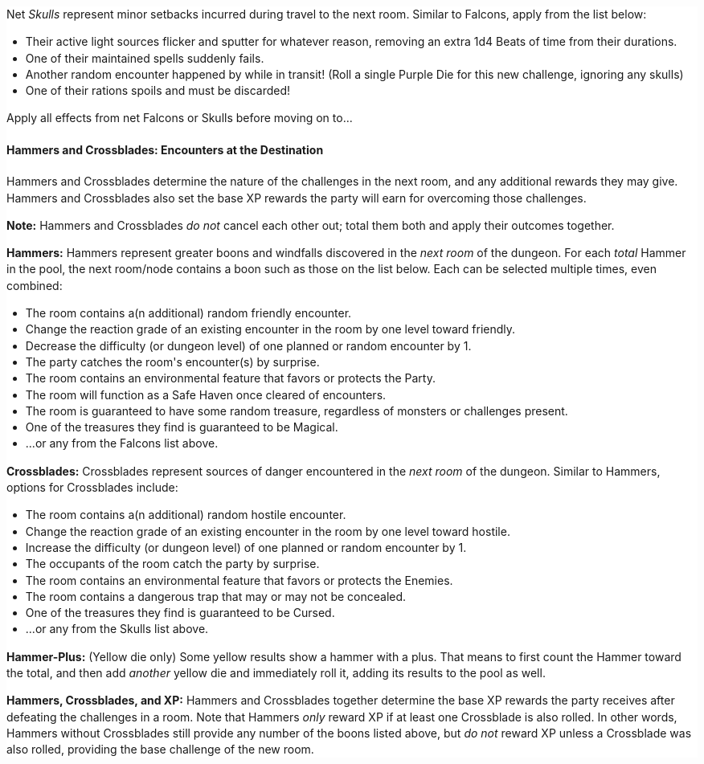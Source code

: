 Net *Skulls* represent minor setbacks incurred during travel to the next room. Similar to Falcons, apply from the list below:

* Their active light sources flicker and sputter for whatever reason, removing an extra 1d4 Beats of time from their durations.
* One of their maintained spells suddenly fails.
* Another random encounter happened by while in transit! (Roll a single Purple Die for this new challenge, ignoring any skulls)
* One of their rations spoils and must be discarded!

Apply all effects from net Falcons or Skulls before moving on to...


#### **Hammers and Crossblades: Encounters at the Destination**

Hammers and Crossblades determine the nature of the challenges in the next room, and any additional rewards they may give. Hammers and Crossblades also set the base XP rewards the party will earn for overcoming those challenges.

**Note:** Hammers and Crossblades *do not* cancel each other out; total them both and apply their outcomes together.

**Hammers:** Hammers represent greater boons and windfalls discovered in the *next room* of the dungeon. For each *total* Hammer in the pool, the next room/node contains a boon such as those on the list below. Each can be selected multiple times, even combined:

* The room contains a(n additional) random friendly encounter.
* Change the reaction grade of an existing encounter in the room by one level toward friendly.
* Decrease the difficulty (or dungeon level) of one planned or random encounter by 1.
* The party catches the room's encounter(s) by surprise.
* The room contains an environmental feature that favors or protects the Party.
* The room will function as a Safe Haven once cleared of encounters.
* The room is guaranteed to have some random treasure, regardless of monsters or challenges present.
* One of the treasures they find is guaranteed to be Magical.
* ...or any from the Falcons list above.

**Crossblades:** Crossblades represent sources of danger encountered in the *next room* of the dungeon. Similar to Hammers, options for Crossblades include:

* The room contains a(n additional) random hostile encounter.
* Change the reaction grade of an existing encounter in the room by one level toward hostile.
* Increase the difficulty (or dungeon level) of one planned or random encounter by 1.
* The occupants of the room catch the party by surprise.
* The room contains an environmental feature that favors or protects the Enemies.
* The room contains a dangerous trap that may or may not be concealed.
* One of the treasures they find is guaranteed to be Cursed.
* ...or any from the Skulls list above.

**Hammer-Plus:** (Yellow die only) Some yellow results show a hammer with a plus. That means to first count the Hammer toward the total, and then add *another* yellow die and immediately roll it, adding its results to the pool as well.

**Hammers, Crossblades, and XP:** Hammers and Crossblades together determine the base XP rewards the party receives after defeating the challenges in a room. Note that Hammers *only* reward XP if at least one Crossblade is also rolled. In other words, Hammers without Crossblades still provide any number of the boons listed above, but *do not* reward XP unless a Crossblade was also rolled, providing the base challenge of the new room.
